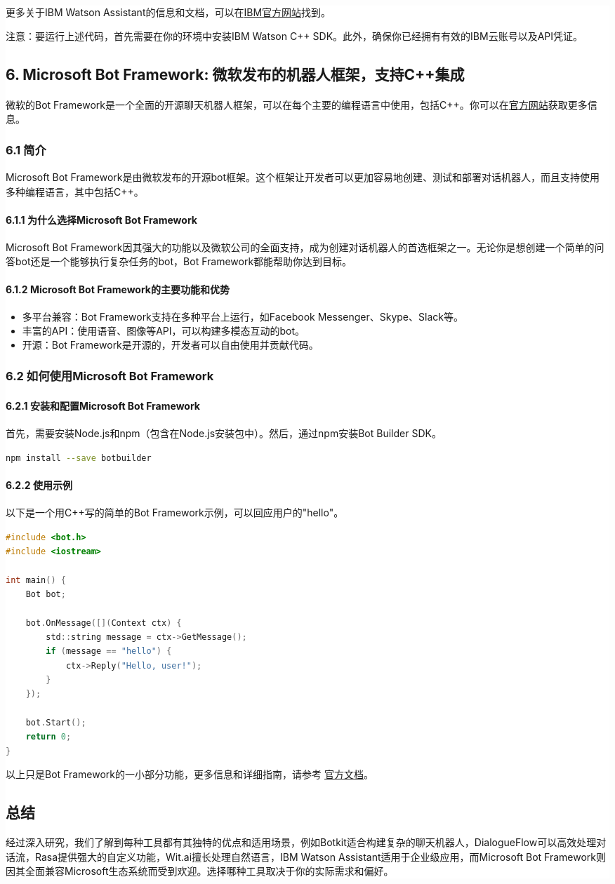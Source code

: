 更多关于IBM Watson Assistant的信息和文档，可以在[IBM官方网站](https://cloud.ibm.com/apidocs/assistant)找到。

注意：要运行上述代码，首先需要在你的环境中安装IBM Watson C++ SDK。此外，确保你已经拥有有效的IBM云账号以及API凭证。

## 6. Microsoft Bot Framework: 微软发布的机器人框架，支持C++集成

微软的Bot Framework是一个全面的开源聊天机器人框架，可以在每个主要的编程语言中使用，包括C++。你可以在[官方网站](https://dev.botframework.com/)获取更多信息。



### 6.1 简介
Microsoft Bot Framework是由微软发布的开源bot框架。这个框架让开发者可以更加容易地创建、测试和部署对话机器人，而且支持使用多种编程语言，其中包括C++。

#### 6.1.1 为什么选择Microsoft Bot Framework
Microsoft Bot Framework因其强大的功能以及微软公司的全面支持，成为创建对话机器人的首选框架之一。无论你是想创建一个简单的问答bot还是一个能够执行复杂任务的bot，Bot Framework都能帮助你达到目标。

#### 6.1.2 Microsoft Bot Framework的主要功能和优势
- 多平台兼容：Bot Framework支持在多种平台上运行，如Facebook Messenger、Skype、Slack等。
- 丰富的API：使用语音、图像等API，可以构建多模态互动的bot。
- 开源：Bot Framework是开源的，开发者可以自由使用并贡献代码。

### 6.2 如何使用Microsoft Bot Framework
#### 6.2.1 安装和配置Microsoft Bot Framework
首先，需要安装Node.js和npm（包含在Node.js安装包中）。然后，通过npm安装Bot Builder SDK。

```bash
npm install --save botbuilder
```

#### 6.2.2 使用示例
以下是一个用C++写的简单的Bot Framework示例，可以回应用户的"hello"。

```c
#include <bot.h>
#include <iostream>

int main() {
    Bot bot;

    bot.OnMessage([](Context ctx) {
        std::string message = ctx->GetMessage();
        if (message == "hello") {
            ctx->Reply("Hello, user!");
        }
    });

    bot.Start();
    return 0;
}
```
以上只是Bot Framework的一小部分功能，更多信息和详细指南，请参考 [官方文档](https://dev.botframework.com/)。

## 总结
经过深入研究，我们了解到每种工具都有其独特的优点和适用场景，例如Botkit适合构建复杂的聊天机器人，DialogueFlow可以高效处理对话流，Rasa提供强大的自定义功能，Wit.ai擅长处理自然语言，IBM Watson Assistant适用于企业级应用，而Microsoft Bot Framework则因其全面兼容Microsoft生态系统而受到欢迎。选择哪种工具取决于你的实际需求和偏好。

